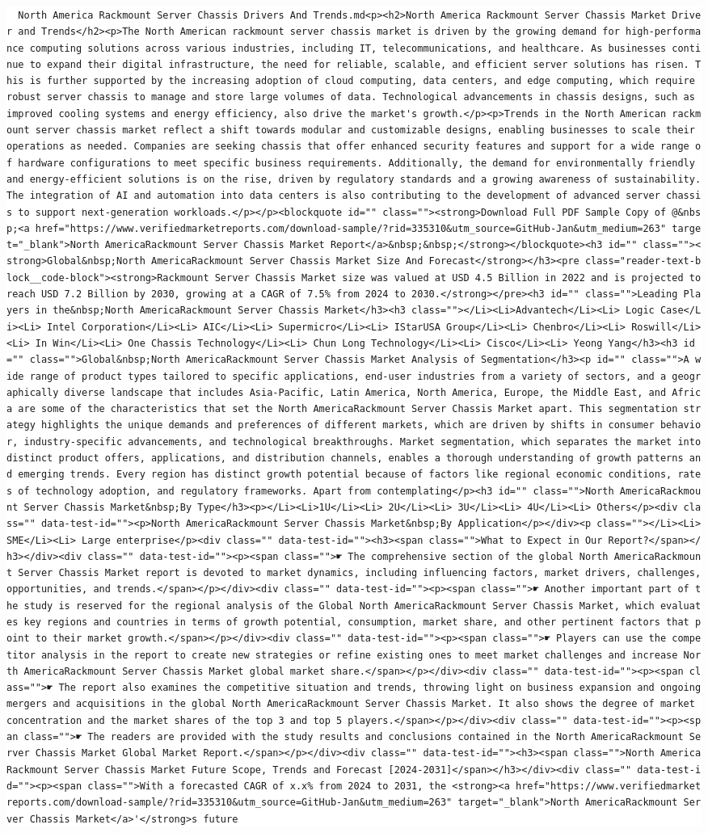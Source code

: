      North America Rackmount Server Chassis Drivers And Trends.md<p><h2>North America Rackmount Server Chassis Market Driver and Trends</h2><p>The North American rackmount server chassis market is driven by the growing demand for high-performance computing solutions across various industries, including IT, telecommunications, and healthcare. As businesses continue to expand their digital infrastructure, the need for reliable, scalable, and efficient server solutions has risen. This is further supported by the increasing adoption of cloud computing, data centers, and edge computing, which require robust server chassis to manage and store large volumes of data. Technological advancements in chassis designs, such as improved cooling systems and energy efficiency, also drive the market's growth.</p><p>Trends in the North American rackmount server chassis market reflect a shift towards modular and customizable designs, enabling businesses to scale their operations as needed. Companies are seeking chassis that offer enhanced security features and support for a wide range of hardware configurations to meet specific business requirements. Additionally, the demand for environmentally friendly and energy-efficient solutions is on the rise, driven by regulatory standards and a growing awareness of sustainability. The integration of AI and automation into data centers is also contributing to the development of advanced server chassis to support next-generation workloads.</p></p><blockquote id="" class=""><strong>Download Full PDF Sample Copy of @&nbsp;<a href="https://www.verifiedmarketreports.com/download-sample/?rid=335310&utm_source=GitHub-Jan&utm_medium=263" target="_blank">North AmericaRackmount Server Chassis Market Report</a>&nbsp;&nbsp;</strong></blockquote><h3 id="" class=""><strong>Global&nbsp;North AmericaRackmount Server Chassis Market Size And Forecast</strong></h3><pre class="reader-text-block__code-block"><strong>Rackmount Server Chassis Market size was valued at USD 4.5 Billion in 2022 and is projected to reach USD 7.2 Billion by 2030, growing at a CAGR of 7.5% from 2024 to 2030.</strong></pre><h3 id="" class="">Leading Players in the&nbsp;North AmericaRackmount Server Chassis Market</h3><h3 class=""></Li><Li>Advantech</Li><Li> Logic Case</Li><Li> Intel Corporation</Li><Li> AIC</Li><Li> Supermicro</Li><Li> IStarUSA Group</Li><Li> Chenbro</Li><Li> Roswill</Li><Li> In Win</Li><Li> One Chassis Technology</Li><Li> Chun Long Technology</Li><Li> Cisco</Li><Li> Yeong Yang</h3><h3 id="" class="">Global&nbsp;North AmericaRackmount Server Chassis Market Analysis of Segmentation</h3><p id="" class="">A wide range of product types tailored to specific applications, end-user industries from a variety of sectors, and a geographically diverse landscape that includes Asia-Pacific, Latin America, North America, Europe, the Middle East, and Africa are some of the characteristics that set the North AmericaRackmount Server Chassis Market apart. This segmentation strategy highlights the unique demands and preferences of different markets, which are driven by shifts in consumer behavior, industry-specific advancements, and technological breakthroughs. Market segmentation, which separates the market into distinct product offers, applications, and distribution channels, enables a thorough understanding of growth patterns and emerging trends. Every region has distinct growth potential because of factors like regional economic conditions, rates of technology adoption, and regulatory frameworks. Apart from contemplating</p><h3 id="" class="">North AmericaRackmount Server Chassis Market&nbsp;By Type</h3><p></Li><Li>1U</Li><Li> 2U</Li><Li> 3U</Li><Li> 4U</Li><Li> Others</p><div class="" data-test-id=""><p>North AmericaRackmount Server Chassis Market&nbsp;By Application</p></div><p class=""></Li><Li>SME</Li><Li> Large enterprise</p><div class="" data-test-id=""><h3><span class="">What to Expect in Our Report?</span></h3></div><div class="" data-test-id=""><p><span class="">☛ The comprehensive section of the global North AmericaRackmount Server Chassis Market report is devoted to market dynamics, including influencing factors, market drivers, challenges, opportunities, and trends.</span></p></div><div class="" data-test-id=""><p><span class="">☛ Another important part of the study is reserved for the regional analysis of the Global North AmericaRackmount Server Chassis Market, which evaluates key regions and countries in terms of growth potential, consumption, market share, and other pertinent factors that point to their market growth.</span></p></div><div class="" data-test-id=""><p><span class="">☛ Players can use the competitor analysis in the report to create new strategies or refine existing ones to meet market challenges and increase North AmericaRackmount Server Chassis Market global market share.</span></p></div><div class="" data-test-id=""><p><span class="">☛ The report also examines the competitive situation and trends, throwing light on business expansion and ongoing mergers and acquisitions in the global North AmericaRackmount Server Chassis Market. It also shows the degree of market concentration and the market shares of the top 3 and top 5 players.</span></p></div><div class="" data-test-id=""><p><span class="">☛ The readers are provided with the study results and conclusions contained in the North AmericaRackmount Server Chassis Market Global Market Report.</span></p></div><div class="" data-test-id=""><h3><span class="">North AmericaRackmount Server Chassis Market Future Scope, Trends and Forecast [2024-2031]</span></h3></div><div class="" data-test-id=""><p><span class="">With a forecasted CAGR of x.x% from 2024 to 2031, the <strong><a href="https://www.verifiedmarketreports.com/download-sample/?rid=335310&utm_source=GitHub-Jan&utm_medium=263" target="_blank">North AmericaRackmount Server Chassis Market</a>'</strong>s future
